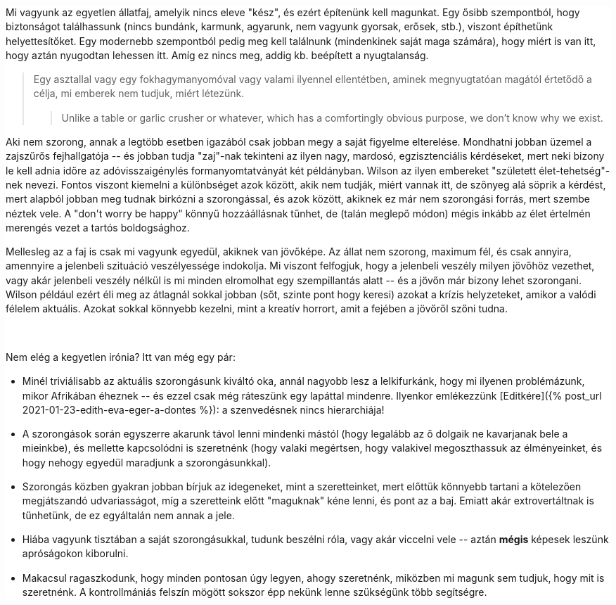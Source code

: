 Mi vagyunk az egyetlen állatfaj, amelyik nincs eleve "kész", és ezért építenünk kell magunkat.
Egy ősibb szempontból, hogy biztonságot találhassunk (nincs bundánk, karmunk, agyarunk, nem vagyunk gyorsak, erősek, stb.), viszont építhetünk helyettesítőket.
Egy modernebb szempontból pedig meg kell találnunk (mindenkinek saját maga számára), hogy miért is van itt, hogy aztán nyugodtan lehessen itt.
Amíg ez nincs meg, addig kb. beépített a nyugtalanság.

> Egy asztallal vagy egy fokhagymanyomóval vagy valami ilyennel ellentétben, aminek megnyugtatóan magától értetődő a célja, mi emberek nem tudjuk, miért létezünk.
> > Unlike a table or garlic crusher or whatever, which has a comfortingly obvious purpose, we don’t know why we exist.

Aki nem szorong, annak a legtöbb esetben igazából csak jobban megy a saját figyelme elterelése.
Mondhatni jobban üzemel a zajszűrős fejhallgatója -- és jobban tudja "zaj"-nak tekinteni az ilyen nagy, mardosó, egzisztenciális kérdéseket, mert neki bizony le kell adnia időre az adóvisszaigénylés formanyomtatványát két példányban.
Wilson az ilyen embereket "született élet-tehetség"-nek nevezi.
Fontos viszont kiemelni a különbséget azok között, akik nem tudják, miért vannak itt, de szőnyeg alá söprik a kérdést, mert alapból jobban meg tudnak birkózni a szorongással, és azok között, akiknek ez már nem szorongási forrás, mert szembe néztek vele.
A "don't worry be happy" könnyű hozzáállásnak tűnhet, de (talán meglepő módon) mégis inkább az élet értelmén merengés vezet a tartós boldogsághoz.

Mellesleg az a faj is csak mi vagyunk egyedül, akiknek van jövőképe.
Az állat nem szorong, maximum fél, és csak annyira, amennyire a jelenbeli szituáció veszélyessége indokolja.
Mi viszont felfogjuk, hogy a jelenbeli veszély milyen jövőhöz vezethet, vagy akár jelenbeli veszély nélkül is mi minden elromolhat egy szempillantás alatt -- és a jövőn már bizony lehet szorongani.
Wilson például ezért éli meg az átlagnál sokkal jobban (sőt, szinte pont hogy keresi) azokat a krízis helyzeteket, amikor a valódi félelem aktuális.
Azokat sokkal könnyebb kezelni, mint a kreatív horrort, amit a fejében a jövőről szőni tudna.

<br>

Nem elég a kegyetlen irónia?
Itt van még egy pár:

- Minél triviálisabb az aktuális szorongásunk kiváltó oka, annál nagyobb lesz a lelkifurkánk, hogy mi ilyenen problémázunk, mikor Afrikában éheznek -- és ezzel csak még ráteszünk egy lapáttal mindenre.
Ilyenkor emlékezzünk [Editkére]({% post_url 2021-01-23-edith-eva-eger-a-dontes %}): a szenvedésnek nincs hierarchiája!

- A szorongások során egyszerre akarunk távol lenni mindenki mástól (hogy legalább az ő dolgaik ne kavarjanak bele a mieinkbe), és mellette kapcsolódni is szeretnénk (hogy valaki megértsen, hogy valakivel megoszthassuk az élményeinket, és hogy nehogy egyedül maradjunk a szorongásunkkal).

- Szorongás közben gyakran jobban bírjuk az idegeneket, mint a szeretteinket, mert előttük könnyebb tartani a kötelezően megjátszandó udvariasságot, míg a szeretteink előtt "maguknak" kéne lenni, és pont az a baj.
Emiatt akár extrovertáltnak is tűnhetünk, de ez egyáltalán nem annak a jele.

- Hiába vagyunk tisztában a saját szorongásukkal, tudunk beszélni róla, vagy akár viccelni vele -- aztán **mégis** képesek leszünk apróságokon kiborulni.

- Makacsul ragaszkodunk, hogy minden pontosan úgy legyen, ahogy szeretnénk, miközben mi magunk sem tudjuk, hogy mit is szeretnénk.
A kontrollmániás felszín mögött sokszor épp nekünk lenne szükségünk több segítségre.
